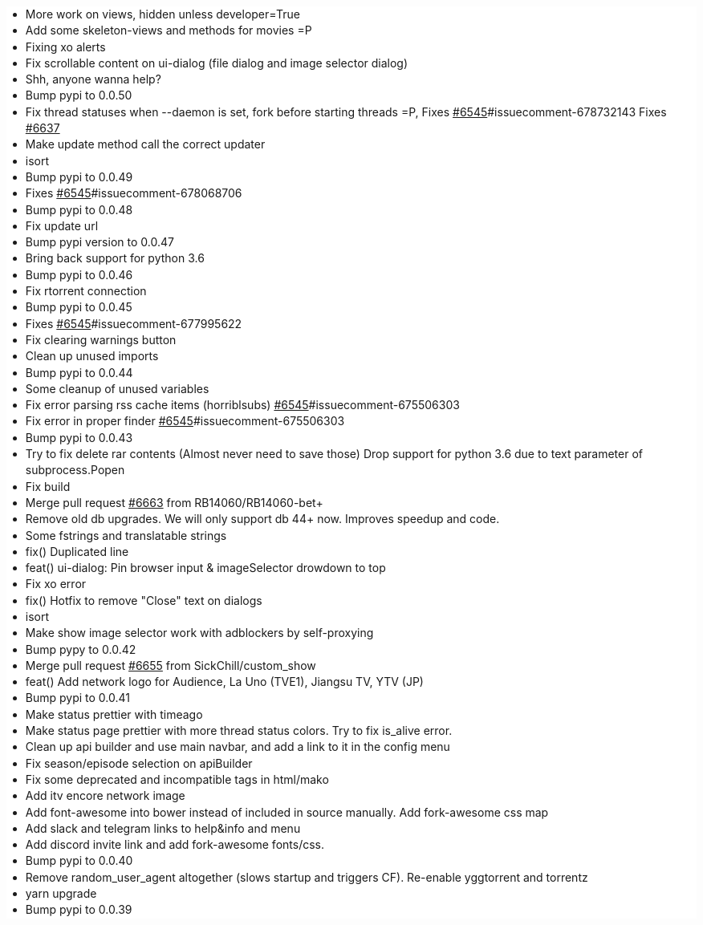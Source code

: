 * More work on views, hidden unless developer=True
* Add some skeleton-views and methods for movies
=P
* Fixing xo alerts
* Fix scrollable content on ui-dialog (file dialog and image selector dialog)
* Shh, anyone wanna help?
* Bump pypi to 0.0.50
* Fix thread statuses when --daemon is set, fork before starting threads =P, Fixes [#6545](https://github.com/SickChill/SickChill/issues/6545)#issuecomment-678732143 Fixes [#6637](https://github.com/SickChill/SickChill/issues/6637)
* Make update method call the correct updater
* isort
* Bump pypi to 0.0.49
* Fixes [#6545](https://github.com/SickChill/SickChill/issues/6545)#issuecomment-678068706
* Bump pypi to 0.0.48
* Fix update url
* Bump pypi version to 0.0.47
* Bring back support for python 3.6
* Bump pypi to 0.0.46
* Fix rtorrent connection
* Bump pypi to 0.0.45
* Fixes [#6545](https://github.com/SickChill/SickChill/issues/6545)#issuecomment-677995622
* Fix clearing warnings button
* Clean up unused imports
* Bump pypi to 0.0.44
* Some cleanup of unused variables
* Fix error parsing rss cache items (horriblsubs) [#6545](https://github.com/SickChill/SickChill/issues/6545)#issuecomment-675506303
* Fix error in proper finder [#6545](https://github.com/SickChill/SickChill/issues/6545)#issuecomment-675506303
* Bump pypi to 0.0.43
* Try to fix delete rar contents (Almost never need to save those) Drop support for python 3.6 due to text parameter of subprocess.Popen
* Fix build
* Merge pull request [#6663](https://github.com/SickChill/SickChill/issues/6663) from RB14060/RB14060-bet+
* Remove old db upgrades. We will only support db 44+ now. Improves speedup and code.
* Some fstrings and translatable strings
* fix() Duplicated line
* feat() ui-dialog: Pin browser input & imageSelector drowdown to top
* Fix xo error
* fix() Hotfix to remove "Close" text on dialogs
* isort
* Make show image selector work with adblockers by self-proxying
* Bump pypy to 0.0.42
* Merge pull request [#6655](https://github.com/SickChill/SickChill/issues/6655) from SickChill/custom_show
* feat() Add network logo for Audience, La Uno (TVE1), Jiangsu TV, YTV (JP)
* Bump pypi to 0.0.41
* Make status prettier with timeago
* Make status page prettier with more thread status colors. Try to fix is_alive error.
* Clean up api builder and use main navbar, and add a link to it in the config menu
* Fix season/episode selection on apiBuilder
* Fix some deprecated and incompatible tags in html/mako
* Add itv encore network image
* Add font-awesome into bower instead of included in source manually. Add fork-awesome css map
* Add slack and telegram links to help&info and menu
* Add discord invite link and add fork-awesome fonts/css.
* Bump pypi to 0.0.40
* Remove random_user_agent altogether (slows startup and triggers CF). Re-enable yggtorrent and torrentz
* yarn upgrade
* Bump pypi to 0.0.39